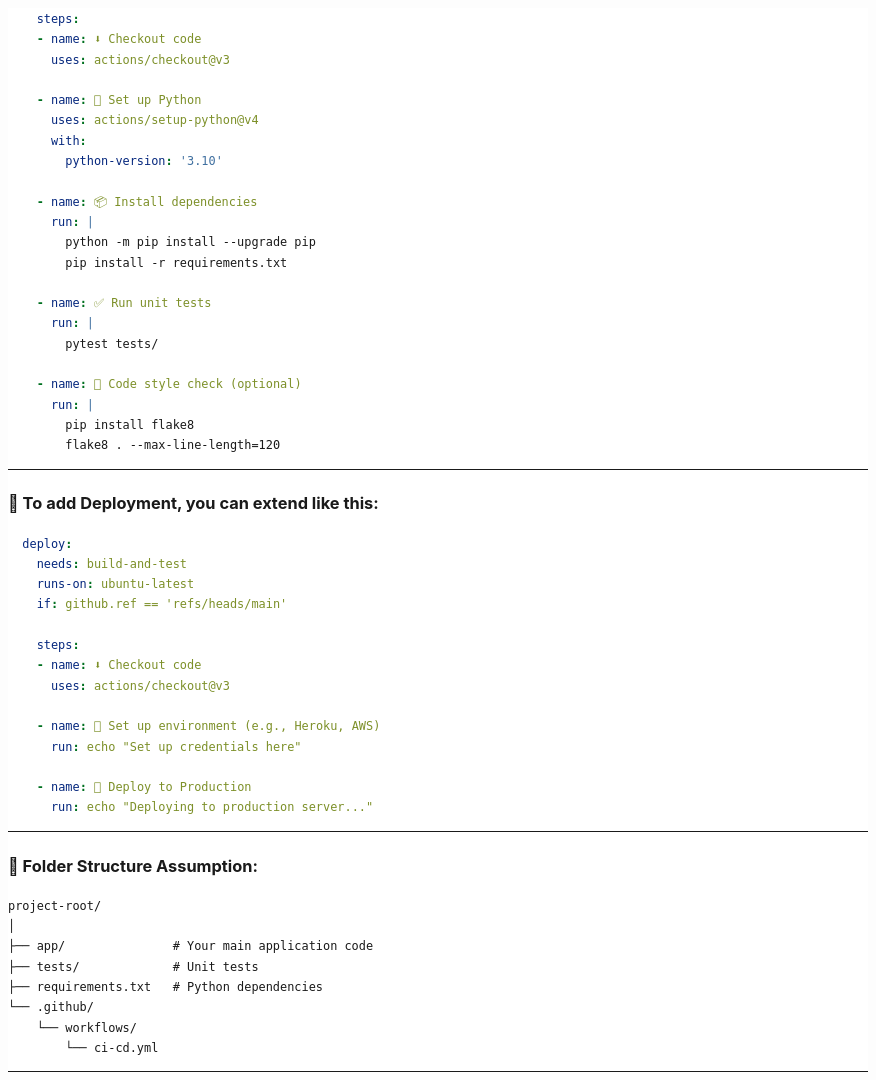 ```yaml
    steps:
    - name: ⬇️ Checkout code
      uses: actions/checkout@v3

    - name: 🐍 Set up Python
      uses: actions/setup-python@v4
      with:
        python-version: '3.10'

    - name: 📦 Install dependencies
      run: |
        python -m pip install --upgrade pip
        pip install -r requirements.txt

    - name: ✅ Run unit tests
      run: |
        pytest tests/

    - name: 🎨 Code style check (optional)
      run: |
        pip install flake8
        flake8 . --max-line-length=120
```

---

### 🚀 To add **Deployment**, you can extend like this:

```yaml
  deploy:
    needs: build-and-test
    runs-on: ubuntu-latest
    if: github.ref == 'refs/heads/main'

    steps:
    - name: ⬇️ Checkout code
      uses: actions/checkout@v3

    - name: 🔐 Set up environment (e.g., Heroku, AWS)
      run: echo "Set up credentials here"

    - name: 🚀 Deploy to Production
      run: echo "Deploying to production server..."
```

---

### 🧪 Folder Structure Assumption:

```
project-root/
│
├── app/               # Your main application code
├── tests/             # Unit tests
├── requirements.txt   # Python dependencies
└── .github/
    └── workflows/
        └── ci-cd.yml
```

---
